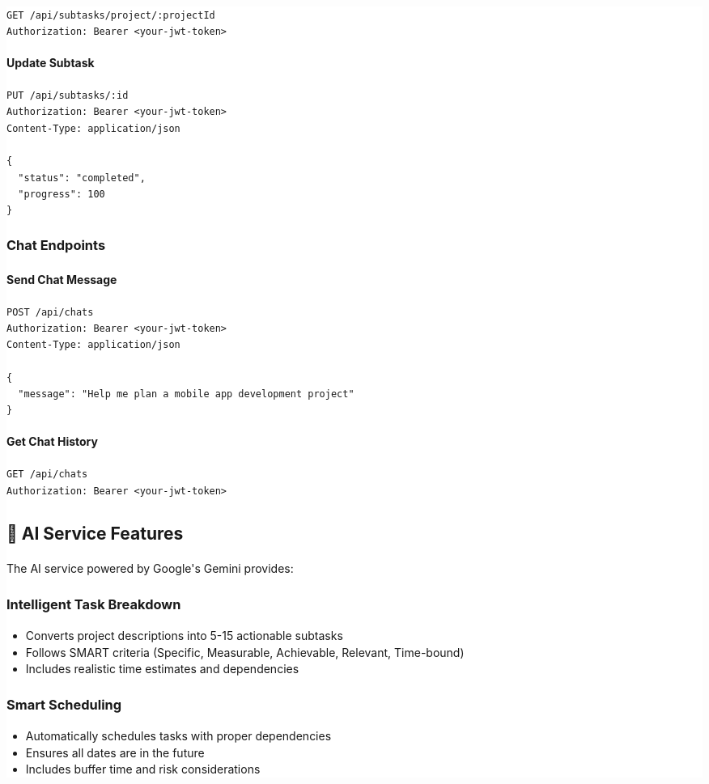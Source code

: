 ```http
GET /api/subtasks/project/:projectId
Authorization: Bearer <your-jwt-token>
```

#### Update Subtask

```http
PUT /api/subtasks/:id
Authorization: Bearer <your-jwt-token>
Content-Type: application/json

{
  "status": "completed",
  "progress": 100
}
```

### Chat Endpoints

#### Send Chat Message

```http
POST /api/chats
Authorization: Bearer <your-jwt-token>
Content-Type: application/json

{
  "message": "Help me plan a mobile app development project"
}
```

#### Get Chat History

```http
GET /api/chats
Authorization: Bearer <your-jwt-token>
```

## 🤖 AI Service Features

The AI service powered by Google's Gemini provides:

### Intelligent Task Breakdown

- Converts project descriptions into 5-15 actionable subtasks
- Follows SMART criteria (Specific, Measurable, Achievable, Relevant, Time-bound)
- Includes realistic time estimates and dependencies

### Smart Scheduling

- Automatically schedules tasks with proper dependencies
- Ensures all dates are in the future
- Includes buffer time and risk considerations

